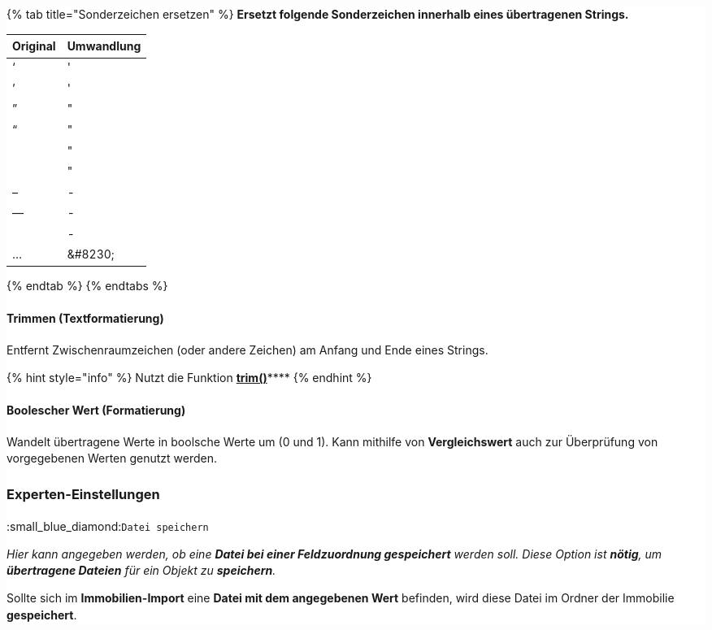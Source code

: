 {% tab title="Sonderzeichen ersetzen" %}
**Ersetzt folgende Sonderzeichen innerhalb eines übertragenen Strings.**

| Original | Umwandlung |
| -------- | ---------- |
| ‘        | '          |
| ’        | '          |
| ”        | "          |
| “        | "          |
|         | "          |
|         | "          |
| –        | -          |
| —        | -          |
|         | -          |
| …        | \&#8230;   |
{% endtab %}
{% endtabs %}

#### Trimmen (Textformatierung)

Entfernt Zwischenraumzeichen (oder andere Zeichen) am Anfang und Ende eines Strings.

{% hint style="info" %}
Nutzt die Funktion [**trim()**](https://www.php.net/manual/de/function.trim.php)****
{% endhint %}

#### Boolescher Wert (Formatierung)

Wandelt übertragene Werte in boolsche Werte um (0 und 1). Kann mithilfe von **Vergleichswert** auch zur Überprüfung von vorgegebenen Werten genutzt werden.

### Experten-Einstellungen

:small\_blue\_diamond:`Datei speichern`

_Hier kann angegeben werden, ob eine **Datei bei einer Feldzuordnung gespeichert** werden soll. Diese Option ist **nötig**, um **übertragene Dateien** für ein Objekt zu **speichern**._

Sollte sich im **Immobilien-Import** eine **Datei mit dem angegebenen Wert** befinden, wird diese Datei im Ordner der Immobilie **gespeichert**.

